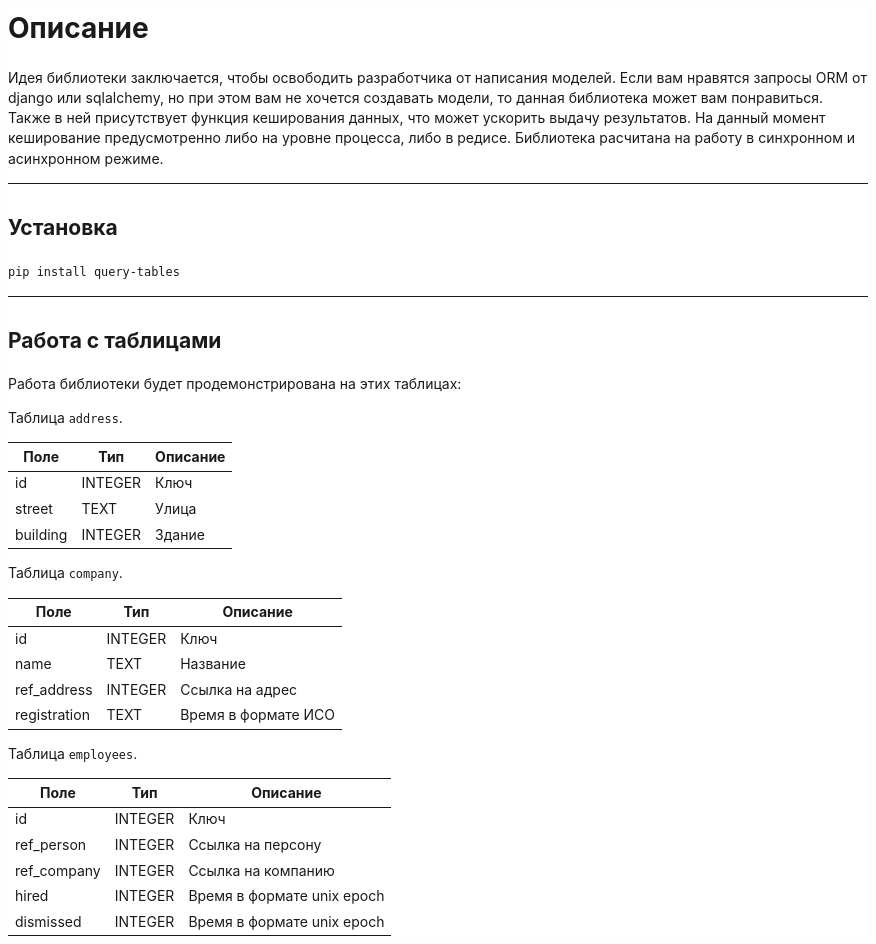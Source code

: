 
# Описание

Идея библиотеки заключается, чтобы освободить разработчика от написания моделей. Если вам нравятся запросы ORM от django или sqlalchemy, но при этом вам не хочется создавать модели, то данная библиотека может вам понравиться. Также в ней присутствует функция кеширования данных, что может ускорить выдачу результатов. На данный момент кеширование предусмотренно либо на уровне процесса, либо в редисе. Библиотека расчитана на работу в синхронном и асинхронном режиме.

---
## Установка

```
pip install query-tables
```

---
## Работа с таблицами

Работа библиотеки будет продемонстрирована на этих таблицах:

Таблица `address`.

| Поле  |  Тип | Описание  |
| ------------ | ------------ | ------------ |
|  id | INTEGER  | Ключ  |
|  street | TEXT  |  Улица |
|  building |  INTEGER |  Здание |


Таблица `company`.

| Поле  |  Тип | Описание  |
| ------------ | ------------ | ------------ |
|  id | INTEGER  | Ключ  |
|  name | TEXT  |  Название |
| ref_address  | INTEGER  | Ссылка на адрес  |
| registration  |  TEXT |  Время в формате ИСО |


Таблица `employees`.

| Поле  |  Тип | Описание  |
| ------------ | ------------ | ------------ |
|  id |  INTEGER |  Ключ |
| ref_person  | INTEGER  | Ссылка на персону  |
|  ref_company | INTEGER  | Ссылка на компанию  |
| hired  | INTEGER  |  Время в формате unix epoch |
|  dismissed | INTEGER  |  Время в формате unix epoch |
